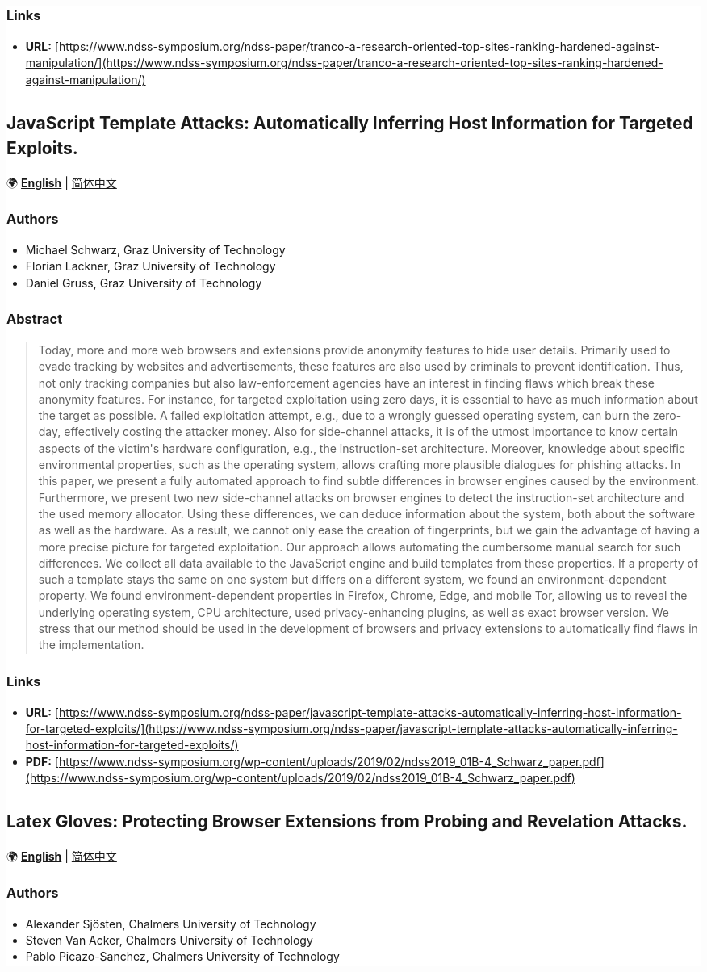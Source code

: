 ### Links
- **URL:** [https://www.ndss-symposium.org/ndss-paper/tranco-a-research-oriented-top-sites-ranking-hardened-against-manipulation/](https://www.ndss-symposium.org/ndss-paper/tranco-a-research-oriented-top-sites-ranking-hardened-against-manipulation/)
## JavaScript Template Attacks: Automatically Inferring Host Information for Targeted Exploits.
🌍 **[English](../../../docs/en/Network%20and%20Distributed%20System%20Security%20Symposium/Network%20and%20Distributed%20System%20Security%20Symposium[2019].md#javascript-template-attacks-automatically-inferring-host-information-for-targeted-exploits)** | [简体中文](../../../docs/zh-CN/Network%20and%20Distributed%20System%20Security%20Symposium/Network%20and%20Distributed%20System%20Security%20Symposium[2019].md#javascript-template-attacks-automatically-inferring-host-information-for-targeted-exploits)
### Authors
* Michael Schwarz, Graz University of Technology
* Florian Lackner, Graz University of Technology
* Daniel Gruss, Graz University of Technology
### Abstract
> Today, more and more web browsers and extensions provide anonymity features to hide user details. Primarily used to evade tracking by websites and advertisements, these features are also used by criminals to prevent identification. Thus, not only tracking companies but also law-enforcement agencies have an interest in finding flaws which break these anonymity features. For instance, for targeted exploitation using zero days, it is essential to have as much information about the target as possible. A failed exploitation attempt, e.g., due to a wrongly guessed operating system, can burn the zero-day, effectively costing the attacker money. Also for side-channel attacks, it is of the utmost importance to know certain aspects of the victim's hardware configuration, e.g., the instruction-set architecture. Moreover, knowledge about specific environmental properties, such as the operating system, allows crafting more plausible dialogues for phishing attacks.
In this paper, we present a fully automated approach to find subtle differences in browser engines caused by the environment. Furthermore, we present two new side-channel attacks on browser engines to detect the instruction-set architecture and the used memory allocator. Using these differences, we can deduce information about the system, both about the software as well as the hardware. As a result, we cannot only ease the creation of fingerprints, but we gain the advantage of having a more precise picture for targeted exploitation. Our approach allows automating the cumbersome manual search for such differences. We collect all data available to the JavaScript engine and build templates from these properties. If a property of such a template stays the same on one system but differs on a different system, we found an environment-dependent property.
We found environment-dependent properties in Firefox, Chrome, Edge, and mobile Tor, allowing us to reveal the underlying operating system, CPU architecture, used privacy-enhancing plugins, as well as exact browser version. We stress that our method should be used in the development of browsers and privacy extensions to automatically find flaws in the implementation.

### Links
- **URL:** [https://www.ndss-symposium.org/ndss-paper/javascript-template-attacks-automatically-inferring-host-information-for-targeted-exploits/](https://www.ndss-symposium.org/ndss-paper/javascript-template-attacks-automatically-inferring-host-information-for-targeted-exploits/)
- **PDF:** [https://www.ndss-symposium.org/wp-content/uploads/2019/02/ndss2019_01B-4_Schwarz_paper.pdf](https://www.ndss-symposium.org/wp-content/uploads/2019/02/ndss2019_01B-4_Schwarz_paper.pdf)
## Latex Gloves: Protecting Browser Extensions from Probing and Revelation Attacks.
🌍 **[English](../../../docs/en/Network%20and%20Distributed%20System%20Security%20Symposium/Network%20and%20Distributed%20System%20Security%20Symposium[2019].md#latex-gloves-protecting-browser-extensions-from-probing-and-revelation-attacks)** | [简体中文](../../../docs/zh-CN/Network%20and%20Distributed%20System%20Security%20Symposium/Network%20and%20Distributed%20System%20Security%20Symposium[2019].md#latex-gloves-protecting-browser-extensions-from-probing-and-revelation-attacks)
### Authors
* Alexander Sjösten, Chalmers University of Technology
* Steven Van Acker, Chalmers University of Technology
* Pablo Picazo-Sanchez, Chalmers University of Technology